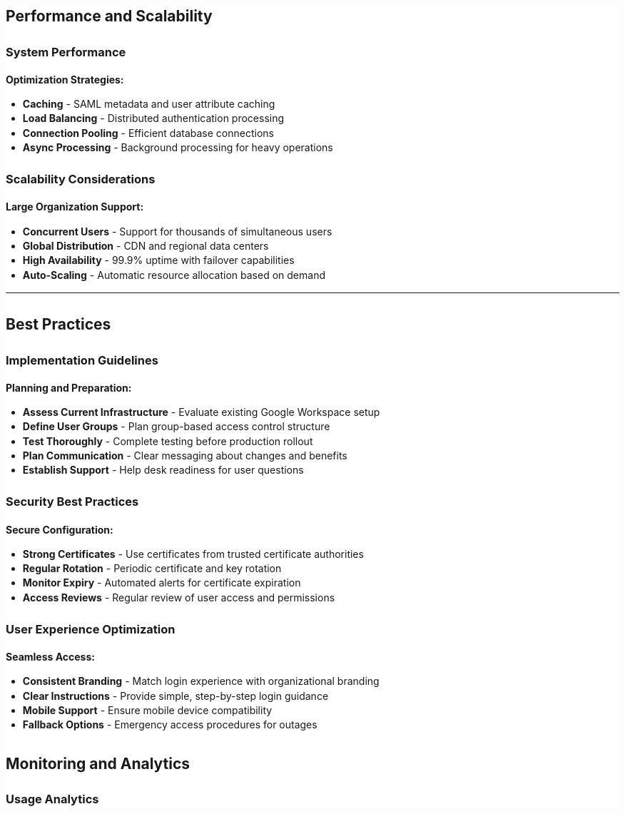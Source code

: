 ## Performance and Scalability

### System Performance

**Optimization Strategies:**
- **Caching** - SAML metadata and user attribute caching
- **Load Balancing** - Distributed authentication processing
- **Connection Pooling** - Efficient database connections
- **Async Processing** - Background processing for heavy operations

### Scalability Considerations

**Large Organization Support:**
- **Concurrent Users** - Support for thousands of simultaneous users
- **Global Distribution** - CDN and regional data centers
- **High Availability** - 99.9% uptime with failover capabilities
- **Auto-Scaling** - Automatic resource allocation based on demand

---

## Best Practices

### Implementation Guidelines

**Planning and Preparation:**
- **Assess Current Infrastructure** - Evaluate existing Google Workspace setup
- **Define User Groups** - Plan group-based access control structure
- **Test Thoroughly** - Complete testing before production rollout
- **Plan Communication** - Clear messaging about changes and benefits
- **Establish Support** - Help desk readiness for user questions

### Security Best Practices

**Secure Configuration:**
- **Strong Certificates** - Use certificates from trusted certificate authorities
- **Regular Rotation** - Periodic certificate and key rotation
- **Monitor Expiry** - Automated alerts for certificate expiration
- **Access Reviews** - Regular review of user access and permissions

### User Experience Optimization

**Seamless Access:**
- **Consistent Branding** - Match login experience with organizational branding
- **Clear Instructions** - Provide simple, step-by-step login guidance
- **Mobile Support** - Ensure mobile device compatibility
- **Fallback Options** - Emergency access procedures for outages

## Monitoring and Analytics

### Usage Analytics
